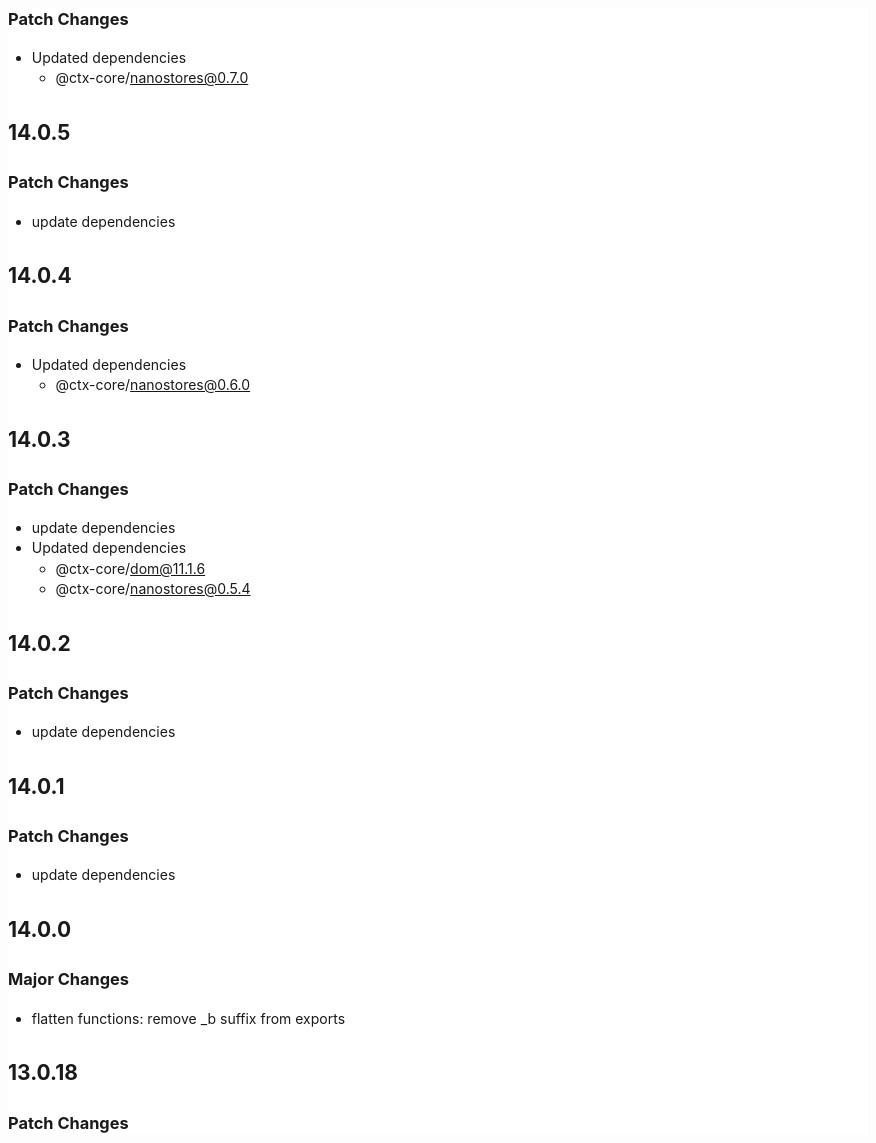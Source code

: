 ### Patch Changes

- Updated dependencies
  - @ctx-core/nanostores@0.7.0

## 14.0.5

### Patch Changes

- update dependencies

## 14.0.4

### Patch Changes

- Updated dependencies
  - @ctx-core/nanostores@0.6.0

## 14.0.3

### Patch Changes

- update dependencies
- Updated dependencies
  - @ctx-core/dom@11.1.6
  - @ctx-core/nanostores@0.5.4

## 14.0.2

### Patch Changes

- update dependencies

## 14.0.1

### Patch Changes

- update dependencies

## 14.0.0

### Major Changes

- flatten functions: remove \_b suffix from exports

## 13.0.18

### Patch Changes
